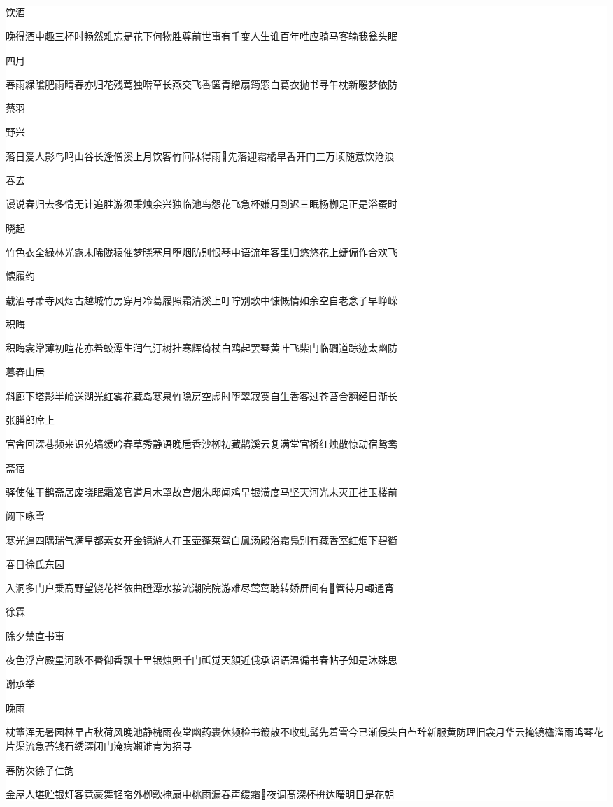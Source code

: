 饮酒  

晚得酒中趣三杯时畅然难忘是花下何物胜尊前世事有千变人生谁百年唯应骑马客输我瓮头眠  

四月  

春雨緑隂肥雨晴春亦归花残莺独啭草长燕交飞香箧青缯扇筠窓白葛衣抛书寻午枕新暖梦依防  

蔡羽  

野兴  

落日爱人影鸟鸣山谷长逢僧溪上月饮客竹间牀得雨先落迎霜橘早香开门三万顷随意饮沧浪  

春去  

谩说春归去多情无计追胜游须秉烛余兴独临池鸟怨花飞急杯嫌月到迟三眠杨栁足正是浴蚕时  

晓起  

竹色衣全緑林光露未晞陇猿催梦晓塞月堕烟防别恨琴中语流年客里归悠悠花上蜨偏作合欢飞  

懐履约  

载酒寻萧寺风烟古越城竹房穿月冷葛屦照霜清溪上叮咛别歌中慷慨情如余空自老念子早峥嵘  

积晦  

积晦衾常薄初暄花亦希蛟潭生润气汀树挂寒辉倚杖白鸥起罢琴黄叶飞柴门临磵道踪迹太幽防  

暮春山居  

斜廊下塔影半岭送湖光红雾花藏岛寒泉竹隐房空虚时堕翠寂寞自生香客过苍苔合翻经日渐长  

张膳郎席上  

官舎回深巷频来识苑墙缓吟春草秀静语晚巵香沙栁初藏鹊溪云复满堂官桥红烛散惊动宿鸳鸯  

斋宿  

驿使催干鹊斋居废晓眠霜笼官道月木罩故宫烟朱邸闻鸡早银潢度马坚天河光未灭正挂玉楼前  

阙下咏雪  

寒光逼四隅瑞气满皇都素女开金镜游人在玉壶蓬莱驾白鳯汤殿浴霜鳬别有藏香室红烟下碧衢  

春日徐氏东园  

入洞多门户乗髙野望饶花栏依曲磴潭水接流潮院院游难尽莺莺聴转娇屏间有管待月輙通宵  

徐霖  

除夕禁直书事  

夜色浮宫殿星河耿不昬御香飘十里银烛照千门祗觉天顔近俄承诏语温徧书春帖子知是沐殊思  

谢承举  

晚雨  

枕簟浑无暑园林早占秋荷风晚池静槐雨夜堂幽药裹休频检书籖散不收虬髯先着雪今已渐侵头白苎辞新服黄防理旧衾月华云掩镜檐溜雨鸣琴花片渠流急苔钱石绣深闭门淹病嬾谁肯为招寻  

春防次徐子仁韵  

金屋人堪贮银灯客竞豪舞轻帘外栁歌掩扇中桃雨漏春声缓霜夜调髙深杯拚达曙明日是花朝  

